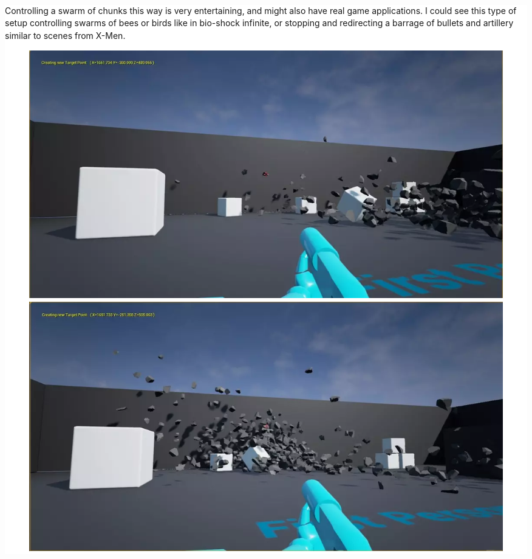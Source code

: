 ```cpp
```

Controlling a swarm of chunks this way is very entertaining, and might also have real game applications. I could see this type of setup controlling swarms of bees or birds like in bio-shock infinite, or stopping and redirecting a barrage of bullets and artillery similar to scenes from X-Men.

<figure class="half">
  <img src="/images/experimenting-with-physx-apex/0.webp">
  <img src="/images/experimenting-with-physx-apex/1.webp">
</figure>

